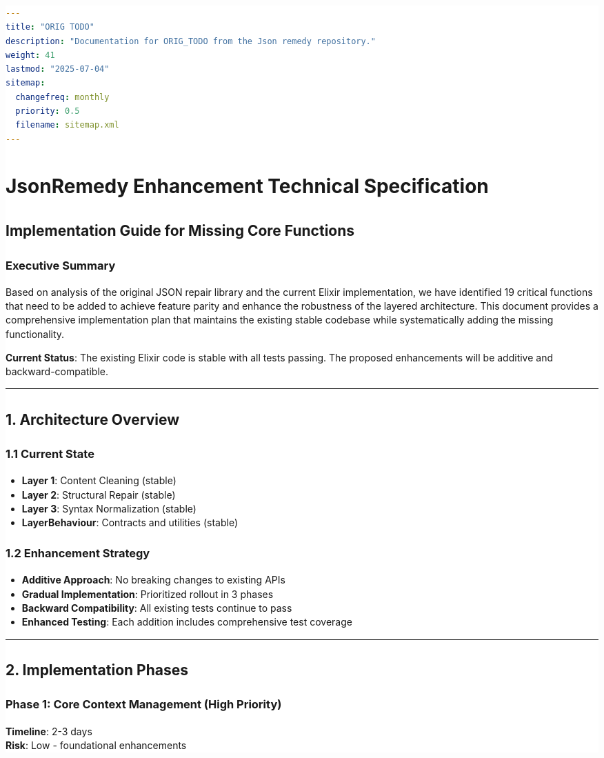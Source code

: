 ```yaml
---
title: "ORIG TODO"
description: "Documentation for ORIG_TODO from the Json remedy repository."
weight: 41
lastmod: "2025-07-04"
sitemap:
  changefreq: monthly
  priority: 0.5
  filename: sitemap.xml
---
```


# JsonRemedy Enhancement Technical Specification
## Implementation Guide for Missing Core Functions

### Executive Summary

Based on analysis of the original JSON repair library and the current Elixir implementation, we have identified 19 critical functions that need to be added to achieve feature parity and enhance the robustness of the layered architecture. This document provides a comprehensive implementation plan that maintains the existing stable codebase while systematically adding the missing functionality.

**Current Status**: The existing Elixir code is stable with all tests passing. The proposed enhancements will be additive and backward-compatible.

---

## 1. Architecture Overview

### 1.1 Current State
- **Layer 1**: Content Cleaning (stable)
- **Layer 2**: Structural Repair (stable) 
- **Layer 3**: Syntax Normalization (stable)
- **LayerBehaviour**: Contracts and utilities (stable)

### 1.2 Enhancement Strategy
- **Additive Approach**: No breaking changes to existing APIs
- **Gradual Implementation**: Prioritized rollout in 3 phases
- **Backward Compatibility**: All existing tests continue to pass
- **Enhanced Testing**: Each addition includes comprehensive test coverage

---

## 2. Implementation Phases

### Phase 1: Core Context Management (High Priority)
**Timeline**: 2-3 days  
**Risk**: Low - foundational enhancements
